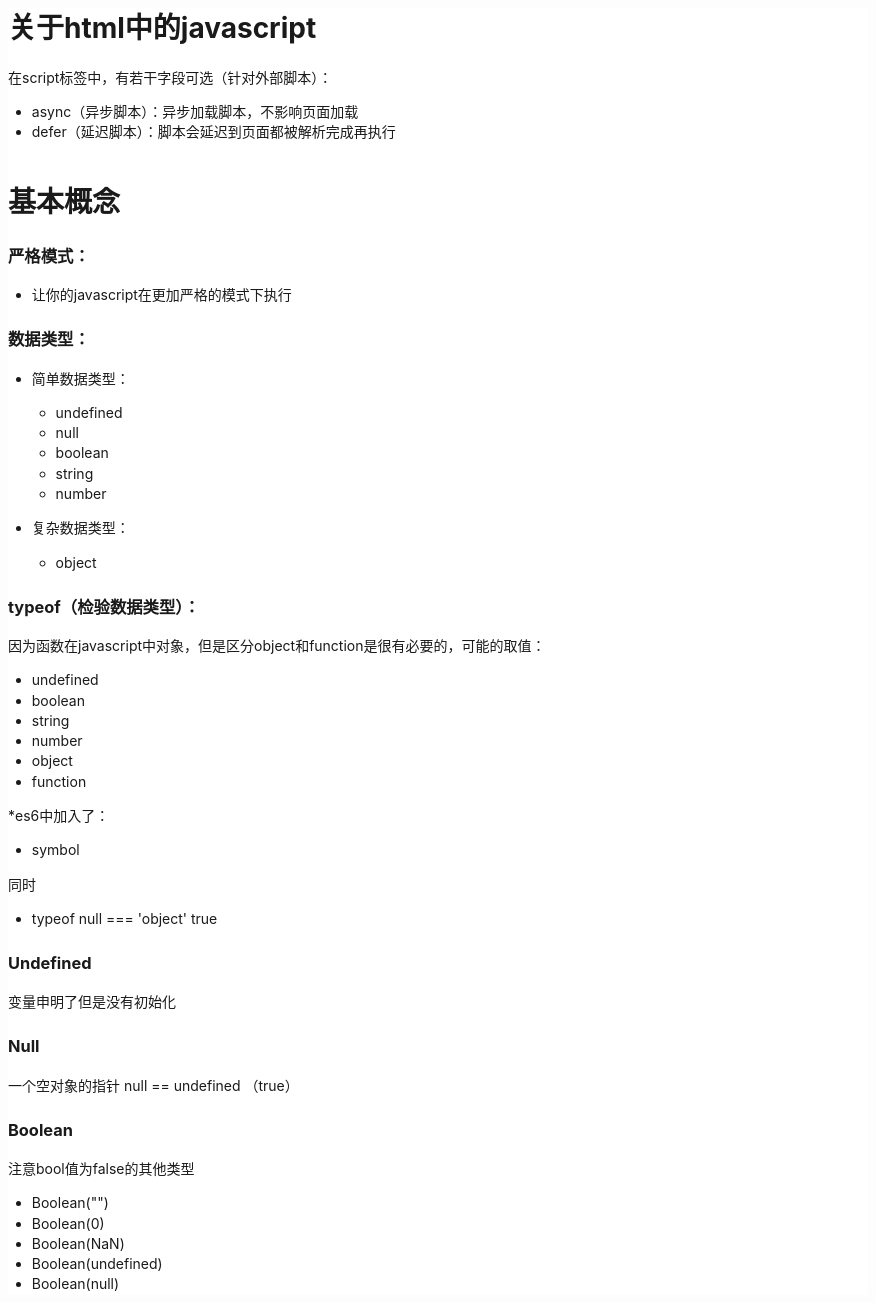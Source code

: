 # 关于html中的javascript
在script标签中，有若干字段可选（针对外部脚本）：
- async（异步脚本）：异步加载脚本，不影响页面加载
- defer（延迟脚本）：脚本会延迟到页面都被解析完成再执行

# 基本概念
### 严格模式：
- 让你的javascript在更加严格的模式下执行

### 数据类型：
- 简单数据类型：
    - undefined
    - null
    - boolean
    - string
    - number

- 复杂数据类型：
    - object

### typeof（检验数据类型）：
因为函数在javascript中对象，但是区分object和function是很有必要的，可能的取值：
- undefined
- boolean
- string
- number
- object
- function

*es6中加入了：
- symbol

同时
- typeof null === 'object' true

### Undefined
变量申明了但是没有初始化

### Null
一个空对象的指针 null == undefined （true）

### Boolean
注意bool值为false的其他类型
- Boolean("")
- Boolean(0)
- Boolean(NaN)
- Boolean(undefined)
- Boolean(null)
